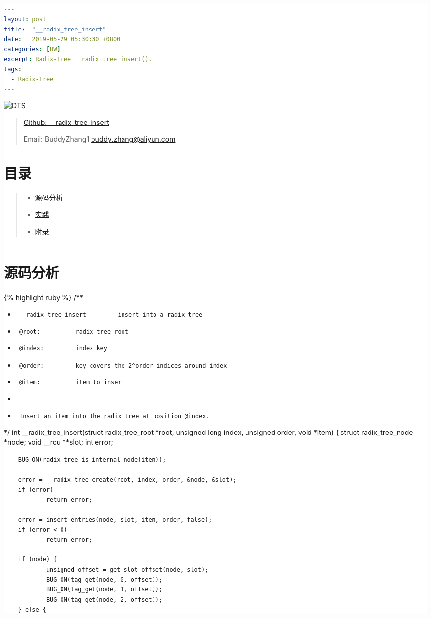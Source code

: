 ```yaml
---
layout: post
title:  "__radix_tree_insert"
date:   2019-05-29 05:30:30 +0800
categories: [HW]
excerpt: Radix-Tree __radix_tree_insert().
tags:
  - Radix-Tree
---
```


![DTS](https://raw.githubusercontent.com/EmulateSpace/PictureSet/master/BiscuitOS/kernel/IND00000Q.jpg)

> [Github: __radix_tree_insert](https://github.com/BiscuitOS/HardStack/tree/master/Algorithem/tree/radix-tree/API/__radix_tree_insert)
>
> Email: BuddyZhang1 <buddy.zhang@aliyun.com>

# 目录

> - [源码分析](#源码分析)
>
> - [实践](#实践)
>
> - [附录](#附录)

-----------------------------------

# <span id="源码分析">源码分析</span>

{% highlight ruby %}
/**
 *      __radix_tree_insert    -    insert into a radix tree
 *      @root:          radix tree root
 *      @index:         index key
 *      @order:         key covers the 2^order indices around index
 *      @item:          item to insert
 *
 *      Insert an item into the radix tree at position @index.
 */
int __radix_tree_insert(struct radix_tree_root *root, unsigned long index,
                        unsigned order, void *item)
{
        struct radix_tree_node *node;
        void __rcu **slot;
        int error;

        BUG_ON(radix_tree_is_internal_node(item));

        error = __radix_tree_create(root, index, order, &node, &slot);
        if (error)
                return error;

        error = insert_entries(node, slot, item, order, false);
        if (error < 0)
                return error;

        if (node) {
                unsigned offset = get_slot_offset(node, slot);
                BUG_ON(tag_get(node, 0, offset));
                BUG_ON(tag_get(node, 1, offset));
                BUG_ON(tag_get(node, 2, offset));
        } else {